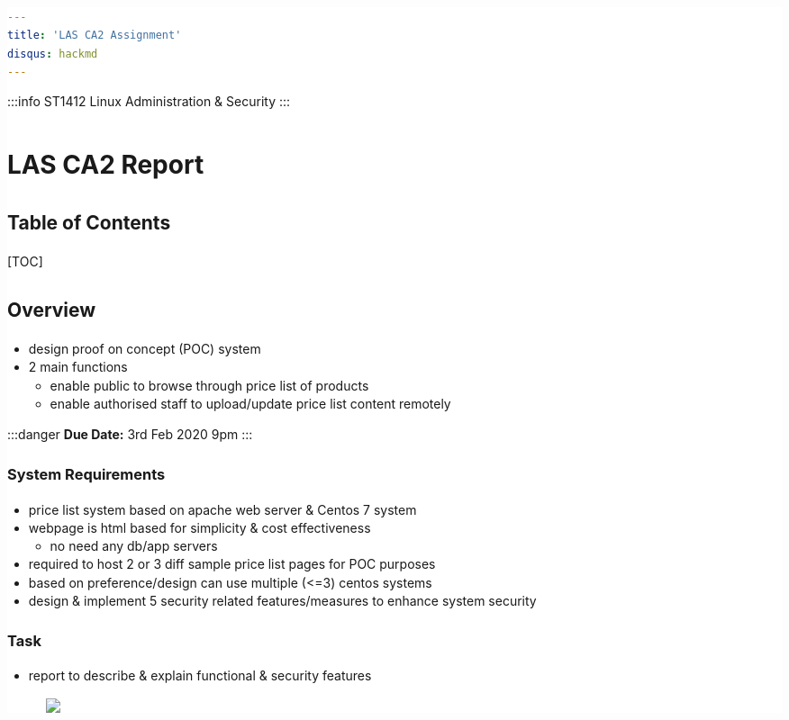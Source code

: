 ```yaml
---
title: 'LAS CA2 Assignment'
disqus: hackmd
---
```


:::info
ST1412 Linux Administration & Security
:::

LAS CA2 Report
===

<style>
img{
/*     border: 2px solid red; */
    margin-left: auto;
    margin-right: auto;
    width: 90%;
    display: block;
}
</style>


## Table of Contents

[TOC]


Overview
---
- design proof on concept (POC) system
- 2 main functions
    - enable public to browse through price list of products
    - enable authorised staff to upload/update price list content remotely

:::danger
__Due Date:__ 3rd Feb 2020 9pm
:::

### System Requirements
- price list system based on apache web server & Centos 7 system
- webpage is html based for simplicity & cost effectiveness
    - no need any db/app servers
- required to host 2 or 3 diff sample price list pages for POC purposes
- based on preference/design can use multiple (<=3) centos systems
- design & implement 5 security related features/measures to enhance system security


### Task
- report to describe & explain functional & security features 

![](https://i.imgur.com/X7CFKQg.png)

